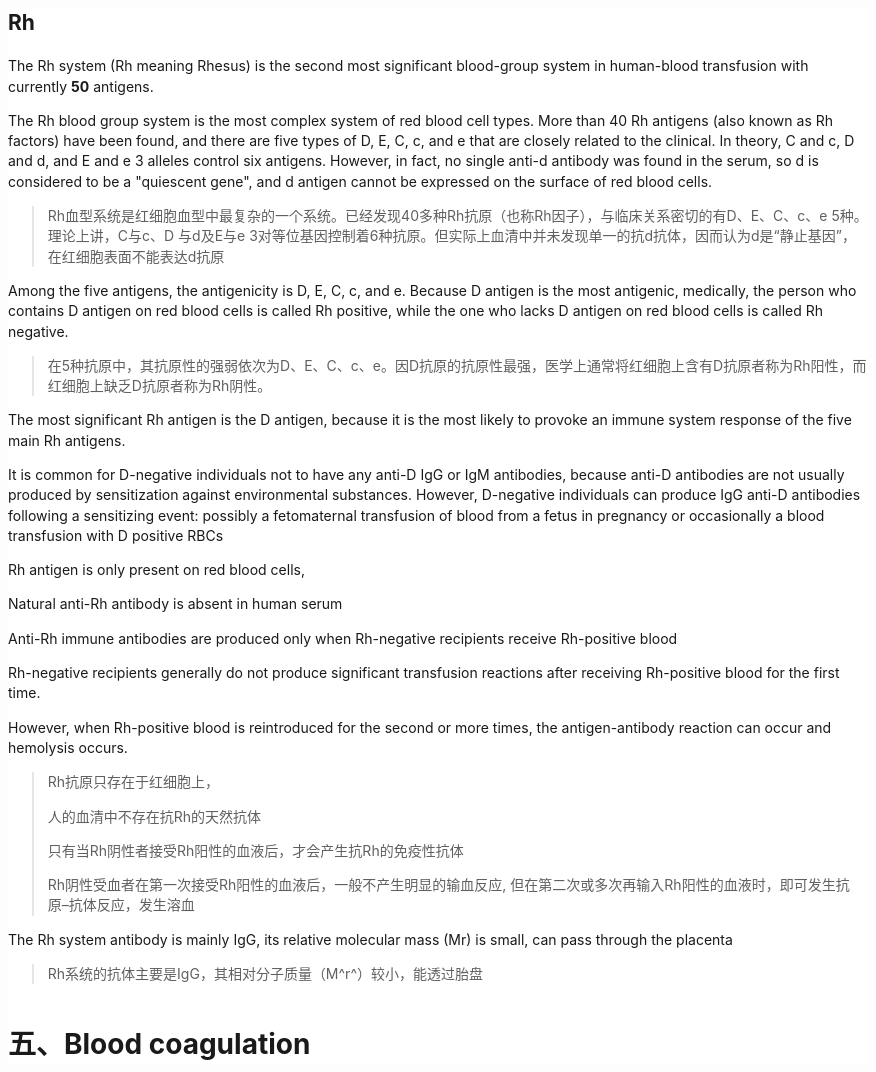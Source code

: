 ## Rh

The Rh system (Rh meaning Rhesus) is the second most significant blood-group system in human-blood transfusion with currently **50** antigens.

The Rh blood group system is the most complex system of red blood cell types. More than 40 Rh antigens (also known as Rh factors) have been found, and there are five types of D, E, C, c, and e that are closely related to the clinical. In theory, C and c, D and d, and E and e 3 alleles control six antigens. However, in fact, no single anti-d antibody was found in the serum, so d is considered to be a "quiescent gene", and d antigen cannot be expressed on the surface of red blood cells.

> Rh血型系统是红细胞血型中最复杂的一个系统。已经发现40多种Rh抗原（也称Rh因子），与临床关系密切的有D、E、C、c、e 5种。理论上讲，C与c、D 与d及E与e 3对等位基因控制着6种抗原。但实际上血清中并未发现单一的抗d抗体，因而认为d是“静止基因”，在红细胞表面不能表达d抗原

Among the five antigens, the antigenicity is D, E, C, c, and e. Because D antigen is the most antigenic, medically, the person who contains D antigen on red blood cells is called Rh positive, while the one who lacks D antigen on red blood cells is called Rh negative.

> 在5种抗原中，其抗原性的强弱依次为D、E、C、c、e。因D抗原的抗原性最强，医学上通常将红细胞上含有D抗原者称为Rh阳性，而红细胞上缺乏D抗原者称为Rh阴性。

The most significant Rh antigen is the D antigen, because it is the most likely to provoke an immune system response of the five main Rh antigens. 

It is common for D-negative individuals not to have any anti-D IgG or IgM antibodies, because anti-D antibodies are not usually produced by sensitization against environmental substances. However, D-negative individuals can produce IgG anti-D antibodies following a sensitizing event: possibly a fetomaternal transfusion of blood from a fetus in pregnancy or occasionally a blood transfusion with D positive RBCs

Rh antigen is only present on red blood cells,

Natural anti-Rh antibody is absent in human serum

Anti-Rh immune antibodies are produced only when Rh-negative recipients receive Rh-positive blood

Rh-negative recipients generally do not produce significant transfusion reactions after receiving Rh-positive blood for the first time.

However, when Rh-positive blood is reintroduced for the second or more times, the antigen-antibody reaction can occur and hemolysis occurs.

> Rh抗原只存在于红细胞上，
>
> 人的血清中不存在抗Rh的天然抗体
>
> 只有当Rh阴性者接受Rh阳性的血液后，才会产生抗Rh的免疫性抗体
>
> Rh阴性受血者在第一次接受Rh阳性的血液后，一般不产生明显的输血反应, 但在第二次或多次再输入Rh阳性的血液时，即可发生抗原–抗体反应，发生溶血

The Rh system antibody is mainly IgG, its relative molecular mass (Mr) is small, can pass through the placenta

> Rh系统的抗体主要是IgG，其相对分子质量（M^r^）较小，能透过胎盘

# 五、Blood coagulation
